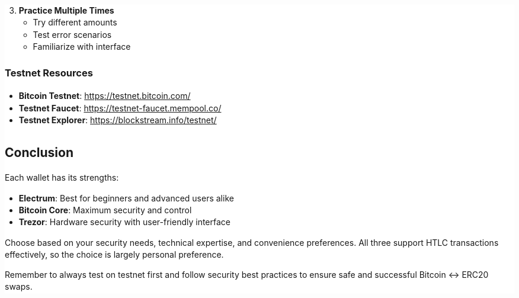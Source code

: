 3. **Practice Multiple Times**
   - Try different amounts
   - Test error scenarios
   - Familiarize with interface

### Testnet Resources

- **Bitcoin Testnet**: https://testnet.bitcoin.com/
- **Testnet Faucet**: https://testnet-faucet.mempool.co/
- **Testnet Explorer**: https://blockstream.info/testnet/

## Conclusion

Each wallet has its strengths:

- **Electrum**: Best for beginners and advanced users alike
- **Bitcoin Core**: Maximum security and control
- **Trezor**: Hardware security with user-friendly interface

Choose based on your security needs, technical expertise, and convenience preferences. All three support HTLC transactions effectively, so the choice is largely personal preference.

Remember to always test on testnet first and follow security best practices to ensure safe and successful Bitcoin ↔ ERC20 swaps.
